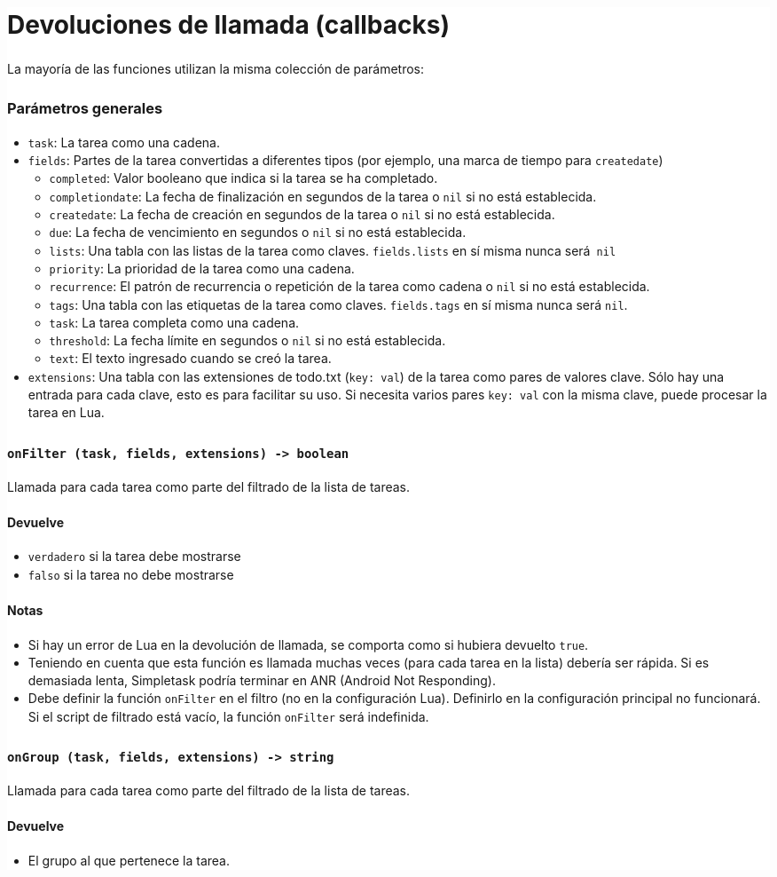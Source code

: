 Devoluciones de llamada (callbacks)
===================================

La mayoría de las funciones utilizan la misma colección de parámetros:

### Parámetros generales

* `task`: La tarea como una cadena.
* `fields`: Partes de la tarea convertidas a diferentes tipos (por ejemplo, una marca de tiempo
  para `createdate`)
    * `completed`: Valor booleano que indica si la tarea se ha completado.
    * `completiondate`: La fecha de finalización en segundos de la tarea o `nil` si no está
      establecida.
    * `createdate`: La fecha de creación en segundos de la tarea o `nil` si no está establecida.
    * `due`: La fecha de vencimiento en segundos o `nil` si no está establecida.
    * `lists`: Una tabla con las listas de la tarea como claves. `fields.lists` en sí misma nunca
      será` nil`
    * `priority`: La prioridad de la tarea como una cadena.
    * `recurrence`: El patrón de recurrencia o repetición de la tarea como cadena o `nil` si no está
      establecida.
    * `tags`: Una tabla con las etiquetas de la tarea como claves. `fields.tags` en sí misma nunca
      será `nil`.
    * `task`: La tarea completa como una cadena.
    * `threshold`: La fecha límite en segundos o `nil` si no está establecida.
    * `text`: El texto ingresado cuando se creó la tarea.
* `extensions`: Una tabla con las extensiones de todo.txt (`key: val`) de la tarea como pares de
  valores clave. Sólo hay una entrada para cada clave, esto es para facilitar su uso. Si necesita
  varios pares `key: val` con la misma clave, puede procesar la tarea en Lua.

### `onFilter (task, fields, extensions) -> boolean`

Llamada para cada tarea como parte del filtrado de la lista de tareas.

#### Devuelve

* `verdadero` si la tarea debe mostrarse
* `falso` si la tarea no debe mostrarse

#### Notas

* Si hay un error de Lua en la devolución de llamada, se comporta como si hubiera devuelto `true`.
* Teniendo en cuenta que esta función es llamada muchas veces (para cada tarea en la lista) debería
  ser rápida. Si es demasiada lenta, Simpletask podría terminar en ANR (Android Not Responding).
* Debe definir la función `onFilter` en el filtro (no en la configuración Lua). Definirlo en la
  configuración principal no funcionará. Si el script de filtrado está vacío, la función `onFilter`
  será indefinida.

### `onGroup (task, fields, extensions) -> string`

Llamada para cada tarea como parte del filtrado de la lista de tareas.

#### Devuelve

* El grupo al que pertenece la tarea.

